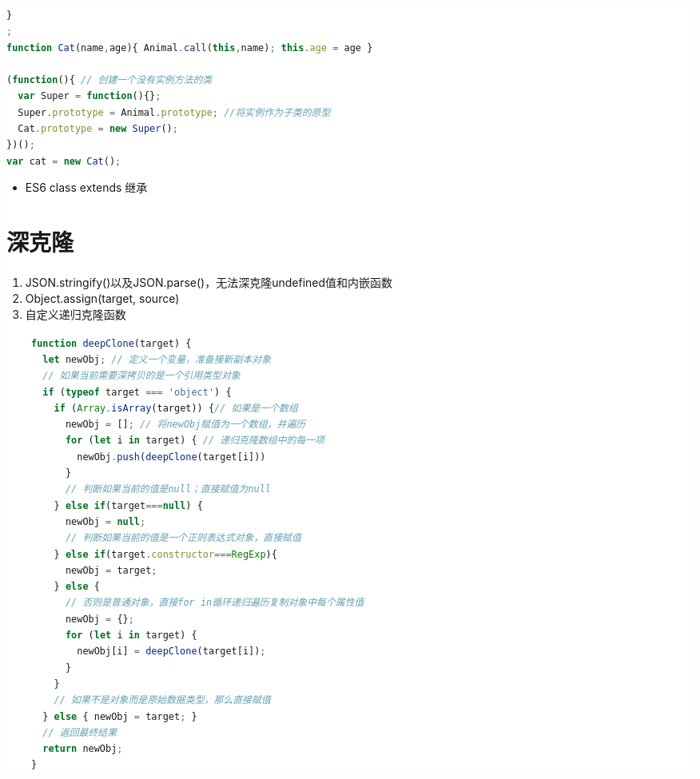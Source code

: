   ```js
  }
  ;
  function Cat(name,age){ Animal.call(this,name); this.age = age } 

  (function(){ // 创建一个没有实例方法的类
    var Super = function(){}; 
    Super.prototype = Animal.prototype; //将实例作为子类的原型
    Cat.prototype = new Super(); 
  })(); 
  var cat = new Cat();
  ```
- ES6 class extends 继承



# 深克隆


1. JSON.stringify()以及JSON.parse()，无法深克隆undefined值和内嵌函数
2. Object.assign(target, source)
3. 自定义递归克隆函数
   ```js
    function deepClone(target) { 
      let newObj; // 定义一个变量，准备接新副本对象
      // 如果当前需要深拷贝的是一个引用类型对象
      if (typeof target === 'object') { 
        if (Array.isArray(target)) {// 如果是一个数组
          newObj = []; // 将newObj赋值为一个数组，并遍历
          for (let i in target) { // 递归克隆数组中的每一项
            newObj.push(deepClone(target[i])) 
          } 
          // 判断如果当前的值是null；直接赋值为null 
        } else if(target===null) { 
          newObj = null; 
          // 判断如果当前的值是一个正则表达式对象，直接赋值
        } else if(target.constructor===RegExp){ 
          newObj = target; 
        } else { 
          // 否则是普通对象，直接for in循环递归遍历复制对象中每个属性值
          newObj = {}; 
          for (let i in target) { 
            newObj[i] = deepClone(target[i]); 
          } 
        } 
        // 如果不是对象而是原始数据类型，那么直接赋值
      } else { newObj = target; }
      // 返回最终结果 
      return newObj; 
    }
   ```






